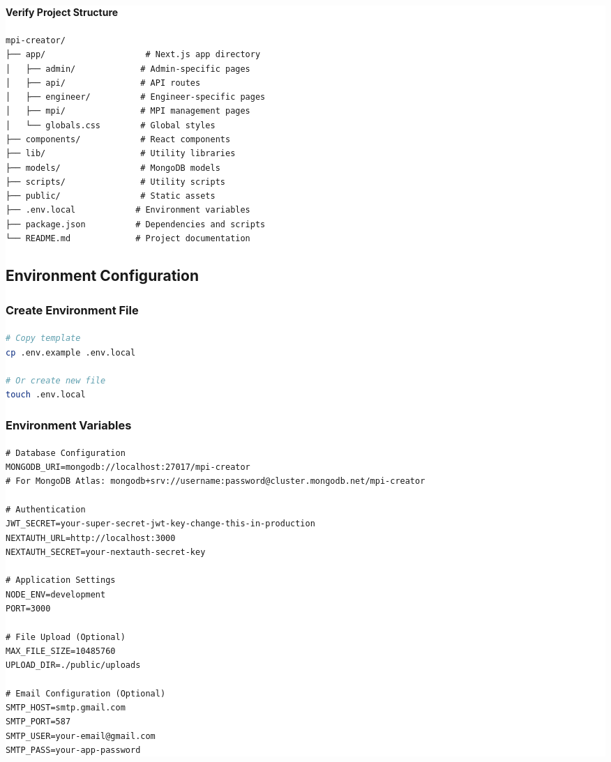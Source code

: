 #### Verify Project Structure

```
mpi-creator/
├── app/                    # Next.js app directory
│   ├── admin/             # Admin-specific pages
│   ├── api/               # API routes
│   ├── engineer/          # Engineer-specific pages
│   ├── mpi/               # MPI management pages
│   └── globals.css        # Global styles
├── components/            # React components
├── lib/                   # Utility libraries
├── models/                # MongoDB models
├── scripts/               # Utility scripts
├── public/                # Static assets
├── .env.local            # Environment variables
├── package.json          # Dependencies and scripts
└── README.md             # Project documentation
```

## Environment Configuration

### Create Environment File

```bash
# Copy template
cp .env.example .env.local

# Or create new file
touch .env.local
```

### Environment Variables

```env
# Database Configuration
MONGODB_URI=mongodb://localhost:27017/mpi-creator
# For MongoDB Atlas: mongodb+srv://username:password@cluster.mongodb.net/mpi-creator

# Authentication
JWT_SECRET=your-super-secret-jwt-key-change-this-in-production
NEXTAUTH_URL=http://localhost:3000
NEXTAUTH_SECRET=your-nextauth-secret-key

# Application Settings
NODE_ENV=development
PORT=3000

# File Upload (Optional)
MAX_FILE_SIZE=10485760
UPLOAD_DIR=./public/uploads

# Email Configuration (Optional)
SMTP_HOST=smtp.gmail.com
SMTP_PORT=587
SMTP_USER=your-email@gmail.com
SMTP_PASS=your-app-password
```
